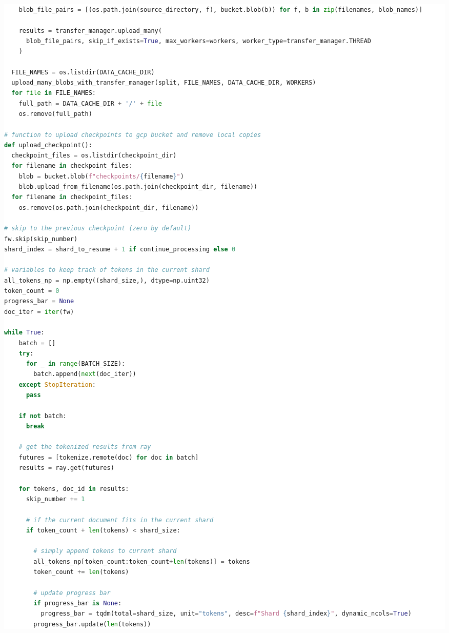 ```python
    blob_file_pairs = [(os.path.join(source_directory, f), bucket.blob(b)) for f, b in zip(filenames, blob_names)]

    results = transfer_manager.upload_many(
      blob_file_pairs, skip_if_exists=True, max_workers=workers, worker_type=transfer_manager.THREAD
    )

  FILE_NAMES = os.listdir(DATA_CACHE_DIR)
  upload_many_blobs_with_transfer_manager(split, FILE_NAMES, DATA_CACHE_DIR, WORKERS)
  for file in FILE_NAMES:
    full_path = DATA_CACHE_DIR + '/' + file
    os.remove(full_path)

# function to upload checkpoints to gcp bucket and remove local copies
def upload_checkpoint():
  checkpoint_files = os.listdir(checkpoint_dir)
  for filename in checkpoint_files:
    blob = bucket.blob(f"checkpoints/{filename}")
    blob.upload_from_filename(os.path.join(checkpoint_dir, filename))
  for filename in checkpoint_files:
    os.remove(os.path.join(checkpoint_dir, filename))

# skip to the previous checkpoint (zero by default)
fw.skip(skip_number)
shard_index = shard_to_resume + 1 if continue_processing else 0

# variables to keep track of tokens in the current shard
all_tokens_np = np.empty((shard_size,), dtype=np.uint32)
token_count = 0
progress_bar = None
doc_iter = iter(fw)

while True:
    batch = []
    try:
      for _ in range(BATCH_SIZE):
        batch.append(next(doc_iter))
    except StopIteration:
      pass

    if not batch:
      break

    # get the tokenized results from ray
    futures = [tokenize.remote(doc) for doc in batch]
    results = ray.get(futures)

    for tokens, doc_id in results:
      skip_number += 1

      # if the current document fits in the current shard
      if token_count + len(tokens) < shard_size:

        # simply append tokens to current shard
        all_tokens_np[token_count:token_count+len(tokens)] = tokens
        token_count += len(tokens)

        # update progress bar
        if progress_bar is None:
          progress_bar = tqdm(total=shard_size, unit="tokens", desc=f"Shard {shard_index}", dynamic_ncols=True)
        progress_bar.update(len(tokens))
```